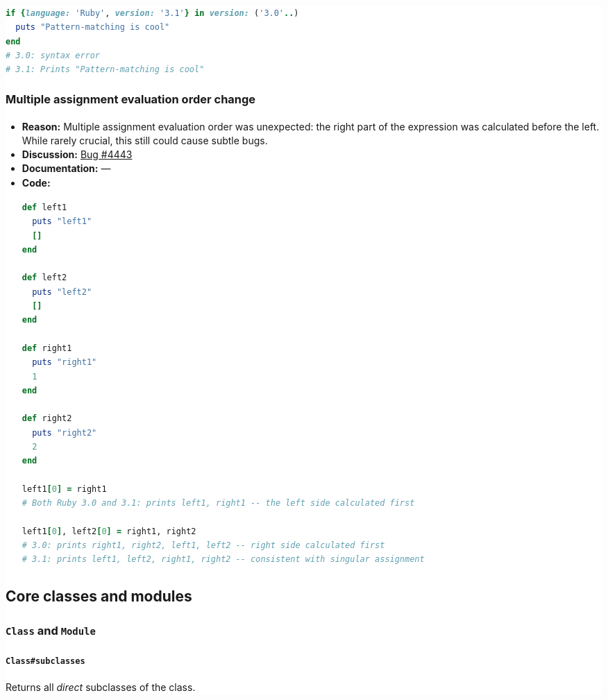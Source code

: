   ```ruby
  if {language: 'Ruby', version: '3.1'} in version: ('3.0'..)
    puts "Pattern-matching is cool"
  end
  # 3.0: syntax error
  # 3.1: Prints "Pattern-matching is cool"
  ```

### Multiple assignment evaluation order change

* **Reason:** Multiple assignment evaluation order was unexpected: the right part of the expression was calculated before the left. While rarely crucial, this still could cause subtle bugs.
* **Discussion:** [Bug #4443](https://bugs.ruby-lang.org/issues/4443)
* **Documentation:** —
* **Code:**
  ```ruby
  def left1
    puts "left1"
    []
  end

  def left2
    puts "left2"
    []
  end

  def right1
    puts "right1"
    1
  end

  def right2
    puts "right2"
    2
  end

  left1[0] = right1
  # Both Ruby 3.0 and 3.1: prints left1, right1 -- the left side calculated first

  left1[0], left2[0] = right1, right2
  # 3.0: prints right1, right2, left1, left2 -- right side calculated first
  # 3.1: prints left1, left2, right1, right2 -- consistent with singular assignment
  ```

## Core classes and modules

### `Class` and `Module`

#### `Class#subclasses`

Returns all _direct_ subclasses of the class.
